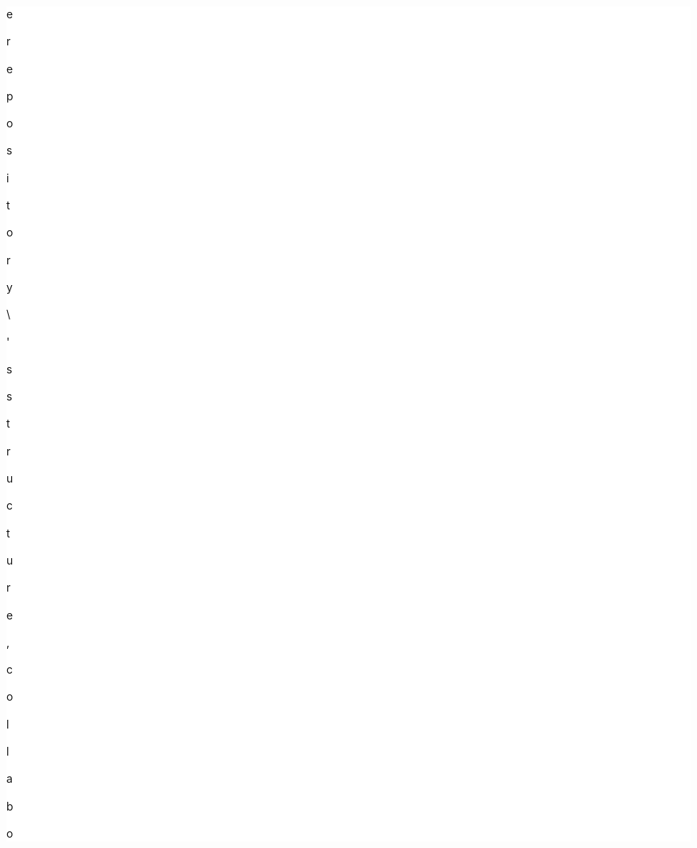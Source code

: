 e

 

r

e

p

o

s

i

t

o

r

y

\

'

s

 

s

t

r

u

c

t

u

r

e

,

 

c

o

l

l

a

b

o
